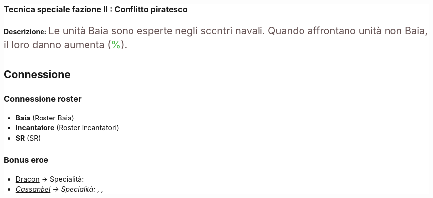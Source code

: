 ### Tecnica speciale fazione II : Conflitto piratesco
 **Descrizione:** <span style="color: #645252;font-size:20px">Le unità Baia sono esperte negli scontri navali. Quando affrontano unità non Baia, il loro danno aumenta (</span><span style="color: black"><span style="color: #48b946;font-size:20px"><span id="str9"></span>%</span><span style="color: black"><span style="color: #645252;font-size:20px">).</span><span style="color: black">

  <script language="JavaScript">
  function skillCalc(event) {
    var LEVEL = document.getElementById('level').value;
    var ATK = document.getElementById('atk').value;
    var TLEVEL = document.getElementById('unitlevel').value;
    let str7 = "(LEVEL*1+5)"
    let str8 = "(LEVEL*1+5)"
    let str5 = "(LEVEL*1+9)"
    let str6 = "(LEVEL*20+280)"
    let str3 = "(LEVEL*1+9)"
    let str4 = "(LEVEL*0.5+4.5)"
    let str1 = "(LEVEL*4+36)"
    let str2 = "(LEVEL*2+18)"
    let str9 = "(LEVEL*1+5)"
    let res="ERR";
    try {
     res = eval(str7); document.getElementById('str7').textContent = res;
     res = eval(str8); document.getElementById('str8').textContent = res;
     res = eval(str5); document.getElementById('str5').textContent = res;
     res = eval(str6); document.getElementById('str6').textContent = res;
     res = eval(str3); document.getElementById('str3').textContent = res;
     res = eval(str4); document.getElementById('str4').textContent = res;
     res = eval(str1); document.getElementById('str1').textContent = res;
     res = eval(str2); document.getElementById('str2').textContent = res;
     res = eval(str9); document.getElementById('str9').textContent = res;
    } catch (e) { log.textContent = "Issue with calculation!";}
    if (event!=null)
      event.preventDefault();
  }
  const form = document.getElementById('form');
  const log = document.getElementById('log');
  form.addEventListener('submit', skillCalc);
  window.onload = skillCalc;
  </script>
## Connessione
### Connessione roster

* **Baia**  (Roster Baia)
* **Incantatore**  (Roster incantatori)
* **SR**  (SR)

### Bonus eroe
* [Dracon](/it/heroes/Dracon/)  ->   Specialità: <i class="fas fa-star"/><i class="fas fa-star"/><i class="fas fa-star"/> 
* [Cassanbel](/it/heroes/Cassanbel/)  ->   Specialità: <i class="fas fa-star"/><i class="fas fa-star"/>, <i class="fas fa-star"/><i class="fas fa-star"/><i class="fas fa-star"/>, <i class="fas fa-star"/><i class="fas fa-star"/><i class="fas fa-star"/><i class="fas fa-star"/> 
